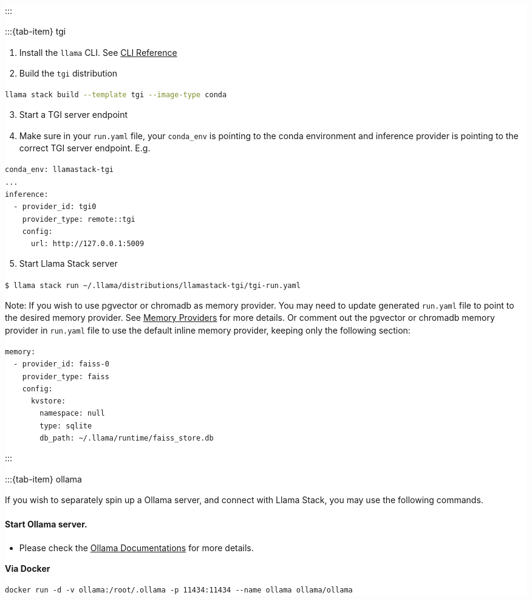 :::

:::{tab-item} tgi
1. Install the `llama` CLI. See [CLI Reference](https://llama-stack.readthedocs.io/en/latest/cli_reference/index.html)

2. Build the `tgi` distribution

```bash
llama stack build --template tgi --image-type conda
```

3. Start a TGI server endpoint

4. Make sure in your `run.yaml` file, your `conda_env` is pointing to the conda environment and inference provider is pointing to the correct TGI server endpoint. E.g.
```
conda_env: llamastack-tgi
...
inference:
  - provider_id: tgi0
    provider_type: remote::tgi
    config:
      url: http://127.0.0.1:5009
```

5. Start Llama Stack server
```bash
$ llama stack run ~/.llama/distributions/llamastack-tgi/tgi-run.yaml
```

Note: If you wish to use pgvector or chromadb as memory provider. You may need to update generated `run.yaml` file to point to the desired memory provider. See [Memory Providers](https://llama-stack.readthedocs.io/en/latest/api_providers/memory_api.html) for more details. Or comment out the pgvector or chromadb memory provider in `run.yaml` file to use the default inline memory provider, keeping only the following section:
```
memory:
  - provider_id: faiss-0
    provider_type: faiss
    config:
      kvstore:
        namespace: null
        type: sqlite
        db_path: ~/.llama/runtime/faiss_store.db
```
:::

:::{tab-item} ollama

If you wish to separately spin up a Ollama server, and connect with Llama Stack, you may use the following commands.

#### Start Ollama server.
- Please check the [Ollama Documentations](https://github.com/ollama/ollama) for more details.

**Via Docker**
```
docker run -d -v ollama:/root/.ollama -p 11434:11434 --name ollama ollama/ollama
```
